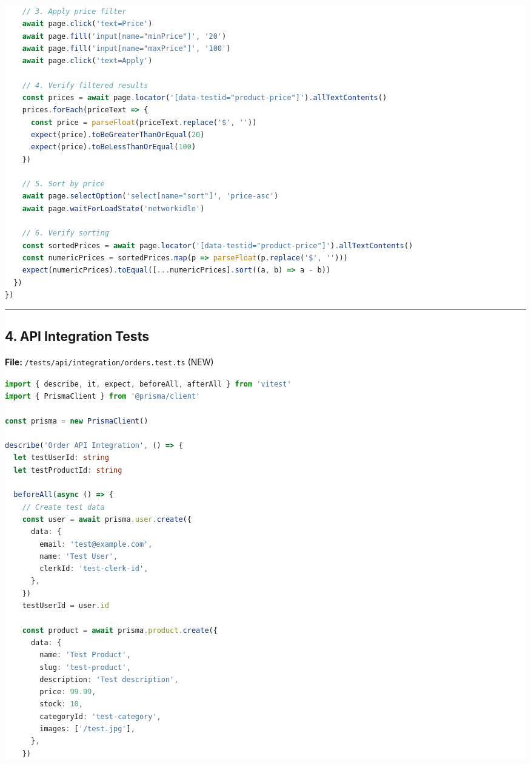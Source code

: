 ```typescript
    // 3. Apply price filter
    await page.click('text=Price')
    await page.fill('input[name="minPrice"]', '20')
    await page.fill('input[name="maxPrice"]', '100')
    await page.click('text=Apply')

    // 4. Verify filtered results
    const prices = await page.locator('[data-testid="product-price"]').allTextContents()
    prices.forEach(priceText => {
      const price = parseFloat(priceText.replace('$', ''))
      expect(price).toBeGreaterThanOrEqual(20)
      expect(price).toBeLessThanOrEqual(100)
    })

    // 5. Sort by price
    await page.selectOption('select[name="sort"]', 'price-asc')
    await page.waitForLoadState('networkidle')

    // 6. Verify sorting
    const sortedPrices = await page.locator('[data-testid="product-price"]').allTextContents()
    const numericPrices = sortedPrices.map(p => parseFloat(p.replace('$', '')))
    expect(numericPrices).toEqual([...numericPrices].sort((a, b) => a - b))
  })
})
```

---

## 4. API Integration Tests

**File:** `/tests/api/integration/orders.test.ts` (NEW)
```typescript
import { describe, it, expect, beforeAll, afterAll } from 'vitest'
import { PrismaClient } from '@prisma/client'

const prisma = new PrismaClient()

describe('Order API Integration', () => {
  let testUserId: string
  let testProductId: string

  beforeAll(async () => {
    // Create test data
    const user = await prisma.user.create({
      data: {
        email: 'test@example.com',
        name: 'Test User',
        clerkId: 'test-clerk-id',
      },
    })
    testUserId = user.id

    const product = await prisma.product.create({
      data: {
        name: 'Test Product',
        slug: 'test-product',
        description: 'Test description',
        price: 99.99,
        stock: 10,
        categoryId: 'test-category',
        images: ['/test.jpg'],
      },
    })
```